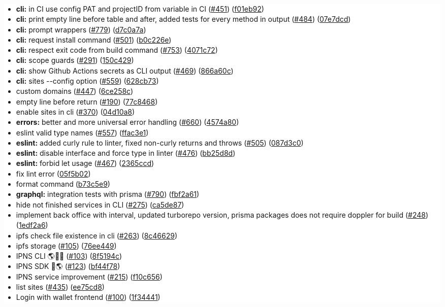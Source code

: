 - **cli:** in CI use config PAT and projectID from variable in CI ([#451](https://github.com/FleekHQ/fleek/issues/451)) ([f01eb92](https://github.com/FleekHQ/fleek/commit/f01eb92984dceb8dd668ce9c185befcd247af869))
- **cli:** print empty line before table and after, added tests for every method in output ([#484](https://github.com/FleekHQ/fleek/issues/484)) ([07e7dcd](https://github.com/FleekHQ/fleek/commit/07e7dcd249a9159d2c55d6d3f09ac2f5bb69e77e))
- **cli:** prompt wrappers ([#779](https://github.com/FleekHQ/fleek/issues/779)) ([d7c0a7a](https://github.com/FleekHQ/fleek/commit/d7c0a7acccc0c15d2afcccf74dddd0b826228c62))
- **cli:** request install command ([#501](https://github.com/FleekHQ/fleek/issues/501)) ([b0c226e](https://github.com/FleekHQ/fleek/commit/b0c226e74b87dc1335ef95912a6b8121206e5f69))
- **cli:** respect exit code from build command ([#753](https://github.com/FleekHQ/fleek/issues/753)) ([4071c72](https://github.com/FleekHQ/fleek/commit/4071c723b73a7349a0fb780d44e0b1d72fb732f2))
- **cli:** scope guards ([#291](https://github.com/FleekHQ/fleek/issues/291)) ([150c429](https://github.com/FleekHQ/fleek/commit/150c42929b83ffbaa19b09bfffc8c92e755202ff))
- **cli:** show Github Actions secrets as CLI output ([#469](https://github.com/FleekHQ/fleek/issues/469)) ([866a60c](https://github.com/FleekHQ/fleek/commit/866a60c09086e2f073e8c0f4058992527f54078d))
- **cli:** sites --config option ([#559](https://github.com/FleekHQ/fleek/issues/559)) ([628cb73](https://github.com/FleekHQ/fleek/commit/628cb732c243fbc5f1235323d9663e7a20648675))
- custom domains ([#447](https://github.com/FleekHQ/fleek/issues/447)) ([6ce258c](https://github.com/FleekHQ/fleek/commit/6ce258c2b25f9f54caecda1ab8cd1f0a377f5a62))
- empty line before return ([#190](https://github.com/FleekHQ/fleek/issues/190)) ([77c8468](https://github.com/FleekHQ/fleek/commit/77c8468b1065a772ad2bd0af802514e36b2b67d5))
- enable sites in cli ([#370](https://github.com/FleekHQ/fleek/issues/370)) ([04d10a8](https://github.com/FleekHQ/fleek/commit/04d10a80305a1bba742231e41ea739599bf44e2d))
- **errors:** better and more universal error handling ([#660](https://github.com/FleekHQ/fleek/issues/660)) ([4574a80](https://github.com/FleekHQ/fleek/commit/4574a8001128ebf920eb827ea801badbdb8728f3))
- eslint valid type names ([#557](https://github.com/FleekHQ/fleek/issues/557)) ([ffac3e1](https://github.com/FleekHQ/fleek/commit/ffac3e1f95ef05b0bbb7eed878f13d8121562bc4))
- **eslint:** added curly rule to linter, fixed non-curly returns and throws ([#505](https://github.com/FleekHQ/fleek/issues/505)) ([087d3c0](https://github.com/FleekHQ/fleek/commit/087d3c0f0e71da687d42e7468af684923e244ce5))
- **eslint:** disable interface and force type in linter ([#476](https://github.com/FleekHQ/fleek/issues/476)) ([bb25d8d](https://github.com/FleekHQ/fleek/commit/bb25d8ddbd7077d4fae4435e93d6ccbf37139de8))
- **eslint:** forbid let usage ([#467](https://github.com/FleekHQ/fleek/issues/467)) ([2365ccd](https://github.com/FleekHQ/fleek/commit/2365ccd8faddbbb55646d757a6b4f412216eba07))
- fix lint error ([05f5b02](https://github.com/FleekHQ/fleek/commit/05f5b02c6db2d37f5e8e61990d516b8865cf77c8))
- format command ([b73c5e9](https://github.com/FleekHQ/fleek/commit/b73c5e9f4d932579f77ea0bafcb00b13da2b5b1c))
- **graphql:** integration tests with prisma ([#790](https://github.com/FleekHQ/fleek/issues/790)) ([fbf2a61](https://github.com/FleekHQ/fleek/commit/fbf2a616bc32b9233d73fcb65453ce089c7aafe8))
- hide not finished services in CLI ([#275](https://github.com/FleekHQ/fleek/issues/275)) ([ca5de87](https://github.com/FleekHQ/fleek/commit/ca5de876c3e5fdf2dd5bc79f00da6f0fab7ad3a0))
- implement back office with interval, updated turborepo version, prisma packages does not require doppler for build ([#248](https://github.com/FleekHQ/fleek/issues/248)) ([1edf2a6](https://github.com/FleekHQ/fleek/commit/1edf2a6646edf86d4495a4db870e16e93f14dfac))
- ipfs check file existence in cli ([#263](https://github.com/FleekHQ/fleek/issues/263)) ([8c46629](https://github.com/FleekHQ/fleek/commit/8c466291396c9d7e6537a1e38cc2bf429c26ba78))
- ipfs storage ([#105](https://github.com/FleekHQ/fleek/issues/105)) ([76ee449](https://github.com/FleekHQ/fleek/commit/76ee44960b3d44368dafe1833623e31fca9eff88))
- IPNS CLI 🌎🧑‍💻 ([#103](https://github.com/FleekHQ/fleek/issues/103)) ([8f5194c](https://github.com/FleekHQ/fleek/commit/8f5194cdbd3f4e1db16362dc1886a9f18c88616f))
- IPNS SDK 🔨🌎 ([#123](https://github.com/FleekHQ/fleek/issues/123)) ([bf44f78](https://github.com/FleekHQ/fleek/commit/bf44f7872cedfb8c7dc32e5b60a7d7edded99c5e))
- IPNS service improvement ([#215](https://github.com/FleekHQ/fleek/issues/215)) ([f10c656](https://github.com/FleekHQ/fleek/commit/f10c6565f39b7bdbe2d35b4dfa70dc0078468fa8))
- list sites ([#435](https://github.com/FleekHQ/fleek/issues/435)) ([ee75cd8](https://github.com/FleekHQ/fleek/commit/ee75cd85319c116b4b8f426bfc4f0941a43a4186))
- Login with wallet frontend ([#100](https://github.com/FleekHQ/fleek/issues/100)) ([1f34441](https://github.com/FleekHQ/fleek/commit/1f3444158836303bfa371974d0d197ca23d9f696))